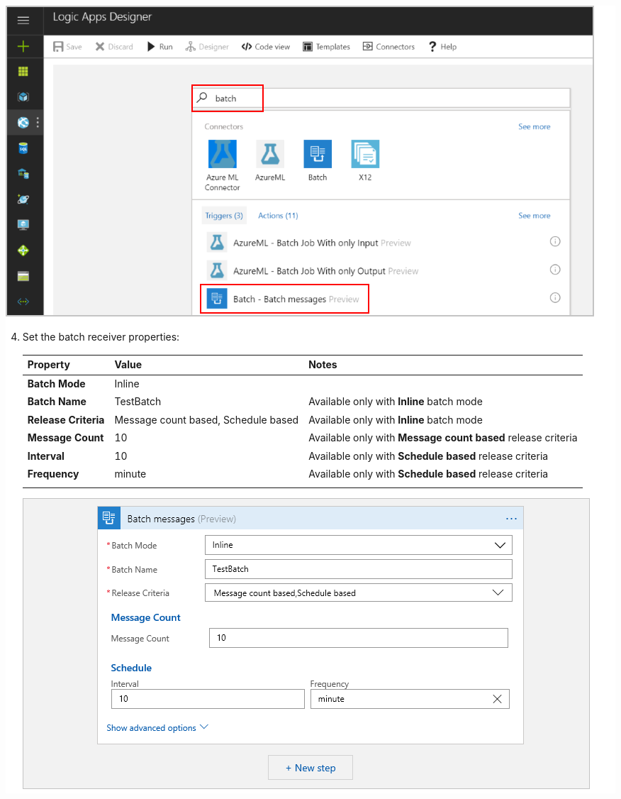    ![Add Batch trigger](./media/logic-apps-scenario-EDI-send-batch-messages/add-batch-receiver-trigger.png)

4. Set the batch receiver properties: 

   | Property | Value | Notes | 
   |----------|-------|-------|
   | **Batch Mode** | Inline |  |  
   | **Batch Name** | TestBatch | Available only with **Inline** batch mode | 
   | **Release Criteria** | Message count based, Schedule based | Available only with **Inline** batch mode | 
   | **Message Count** | 10 | Available only with **Message count based** release criteria | 
   | **Interval** | 10 | Available only with **Schedule based** release criteria | 
   | **Frequency** | minute | Available only with **Schedule based** release criteria | 
   ||| 

   ![Provide batch trigger details](./media/logic-apps-scenario-EDI-send-batch-messages/batch-receiver-release-criteria.png)
